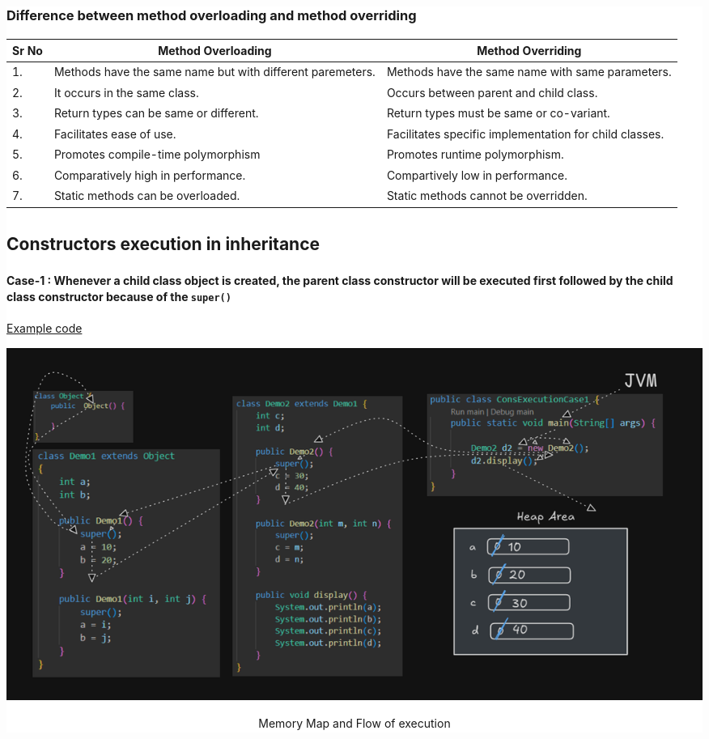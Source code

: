 ### Difference between method overloading and method overriding

| Sr No |Method Overloading | Method Overriding |
|-|-|-|
| 1. | Methods have the same name but with different paremeters. | Methods have the same name with same parameters.|
| 2. | It occurs in the same class. | Occurs between parent and child class. |
| 3. | Return types can be same or different. | Return types must be same or co-variant. |
| 4. | Facilitates ease of use. | Facilitates specific implementation for child classes. |
| 5. | Promotes compile-time polymorphism | Promotes runtime polymorphism. |
| 6. | Comparatively high in performance. | Compartively low in performance. |
| 7. | Static methods can be overloaded.  | Static methods cannot be overridden. |

## Constructors execution in inheritance

#### Case-1 : Whenever a child class object is created, the parent class constructor will be executed first followed by the child class constructor because of the `super()`

[Example code](./example/ConsExecutionCase1.java)

<p>
    <img src="./image/ConsExeCase1.png">
    <p align="center"> Memory Map and Flow of execution </p>
</p>
